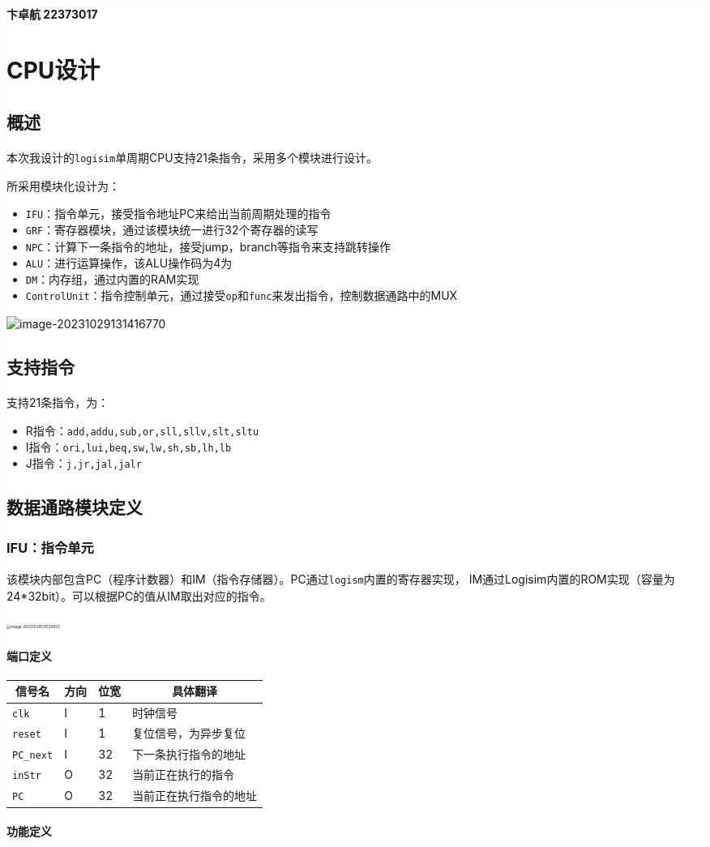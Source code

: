 **卞卓航 22373017**

# CPU设计

## 概述

本次我设计的`logisim`单周期CPU支持21条指令，采用多个模块进行设计。

所采用模块化设计为：

- `IFU`：指令单元，接受指令地址PC来给出当前周期处理的指令
- `GRF`：寄存器模块，通过该模块统一进行32个寄存器的读写
- `NPC`：计算下一条指令的地址，接受jump，branch等指令来支持跳转操作
- `ALU`：进行运算操作，该ALU操作码为4为
- `DM`：内存组，通过内置的RAM实现
- `ControlUnit`：指令控制单元，通过接受`op`和`func`来发出指令，控制数据通路中的MUX

![image-20231029131416770](https://pigkiller-011955-1319328397.cos.ap-beijing.myqcloud.com/img/202310291314901.png)

## 支持指令

支持21条指令，为：

- R指令：`add,addu,sub,or,sll,sllv,slt,sltu`
- I指令：`ori,lui,beq,sw,lw,sh,sb,lh,lb`
- J指令：`j,jr,jal,jalr`

## 数据通路模块定义

### IFU：指令单元

该模块内部包含PC（程序计数器）和IM（指令存储器）。PC通过`logism`内置的寄存器实现， IM通过Logisim内置的ROM实现（容量为24*32bit）。可以根据PC的值从IM取出对应的指令。

<img src="https://pigkiller-011955-1319328397.cos.ap-beijing.myqcloud.com/img/202310291315014.png" alt="image-20231029131530973" style="zoom:33%;" />

#### 端口定义

| 信号名    | 方向 | 位宽 | 具体翻译               |
| --------- | ---- | ---- | ---------------------- |
| `clk`     | I    | 1    | 时钟信号               |
| `reset`   | I    | 1    | 复位信号，为异步复位   |
| `PC_next` | I    | 32   | 下一条执行指令的地址   |
| `inStr`   | O    | 32   | 当前正在执行的指令     |
| `PC`      | O    | 32   | 当前正在执行指令的地址 |

#### 功能定义
